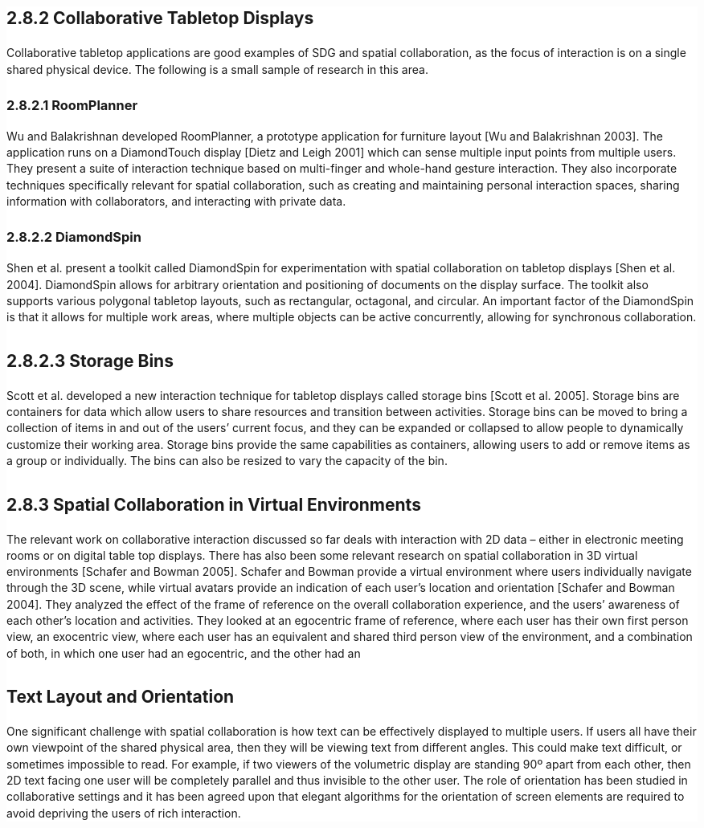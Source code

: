 ## 2.8.2 Collaborative Tabletop Displays

Collaborative tabletop applications are good examples of SDG and spatial collaboration, as the focus of interaction is on a single shared physical device. The following is a small sample of research in this area.

### 2.8.2.1 RoomPlanner

Wu and Balakrishnan developed RoomPlanner, a prototype application for furniture layout [Wu and Balakrishnan 2003]. The application runs on a DiamondTouch display [Dietz and Leigh 2001] which can sense multiple input points from multiple users. They present a suite of interaction technique based on multi-finger and whole-hand gesture interaction. They also incorporate techniques specifically relevant for spatial collaboration, such as creating and maintaining personal interaction spaces, sharing information with collaborators, and interacting with private data.

### 2.8.2.2 DiamondSpin

Shen et al. present a toolkit called DiamondSpin for experimentation with spatial collaboration on tabletop displays [Shen et al. 2004]. DiamondSpin allows for arbitrary orientation and positioning of documents on the display surface. The toolkit also supports various polygonal tabletop layouts, such as rectangular, octagonal, and circular. An important factor of the DiamondSpin is that it allows for multiple work areas, where multiple objects can be active concurrently, allowing for synchronous collaboration.

## 2.8.2.3 Storage Bins

Scott et al. developed a new interaction technique for tabletop displays called storage bins [Scott et al. 2005]. Storage bins are containers for data which allow users to share resources and transition between activities. Storage bins can be moved to bring a collection of items in and out of the users’ current focus, and they can be expanded or collapsed to allow people to dynamically customize their working area. Storage bins provide the same capabilities as containers, allowing users to add or remove items as a group or individually. The bins can also be resized to vary the capacity of the bin.

## 2.8.3 Spatial Collaboration in Virtual Environments

The relevant work on collaborative interaction discussed so far deals with interaction with 2D data – either in electronic meeting rooms or on digital table top displays. There has also been some relevant research on spatial collaboration in 3D virtual environments [Schafer and Bowman 2005]. Schafer and Bowman provide a virtual environment where users individually navigate through the 3D scene, while virtual avatars provide an indication of each user’s location and orientation [Schafer and Bowman 2004]. They analyzed the effect of the frame of reference on the overall collaboration experience, and the users’ awareness of each other’s location and activities. They looked at an egocentric frame of reference, where each user has their own first person view, an exocentric view, where each user has an equivalent and shared third person view of the environment, and a combination of both, in which one user had an egocentric, and the other had an

## Text Layout and Orientation

One significant challenge with spatial collaboration is how text can be effectively displayed to multiple users. If users all have their own viewpoint of the shared physical area, then they will be viewing text from different angles. This could make text difficult, or sometimes impossible to read. For example, if two viewers of the volumetric display are standing 90º apart from each other, then 2D text facing one user will be completely parallel and thus invisible to the other user. The role of orientation has been studied in collaborative settings and it has been agreed upon that elegant algorithms for the orientation of screen elements are required to avoid depriving the users of rich interaction.
